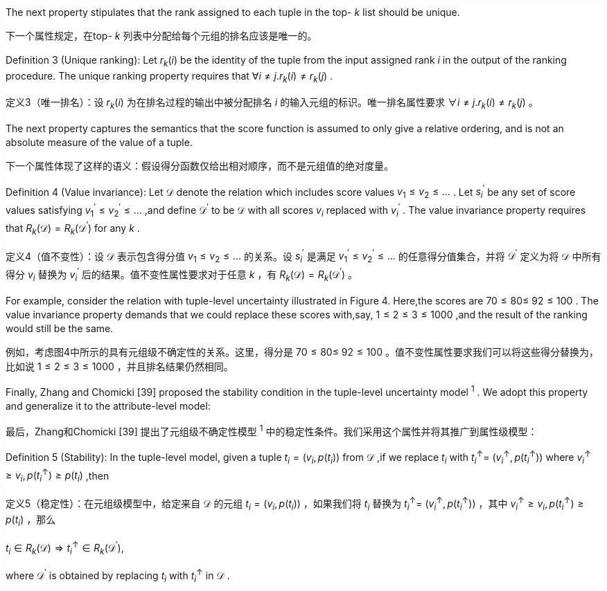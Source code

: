 The next property stipulates that the rank assigned to each tuple in the top- $k$ list should be unique.

下一个属性规定，在top- $k$ 列表中分配给每个元组的排名应该是唯一的。

Definition 3 (Unique ranking): Let ${r}_{k}\left( i\right)$ be the identity of the tuple from the input assigned rank $i$ in the output of the ranking procedure. The unique ranking property requires that $\forall i \neq  j.{r}_{k}\left( i\right)  \neq  {r}_{k}\left( j\right)$ .

定义3（唯一排名）：设 ${r}_{k}\left( i\right)$ 为在排名过程的输出中被分配排名 $i$ 的输入元组的标识。唯一排名属性要求 $\forall i \neq  j.{r}_{k}\left( i\right)  \neq  {r}_{k}\left( j\right)$ 。

The next property captures the semantics that the score function is assumed to only give a relative ordering, and is not an absolute measure of the value of a tuple.

下一个属性体现了这样的语义：假设得分函数仅给出相对顺序，而不是元组值的绝对度量。

Definition 4 (Value invariance): Let $\mathcal{D}$ denote the relation which includes score values ${v}_{1} \leq  {v}_{2} \leq  \ldots$ . Let ${s}_{i}^{\prime }$ be any set of score values satisfying ${v}_{1}^{\prime } \leq  {v}_{2}^{\prime } \leq  \ldots$ ,and define ${\mathcal{D}}^{\prime }$ to be $\mathcal{D}$ with all scores ${v}_{i}$ replaced with ${v}_{i}^{\prime }$ . The value invariance property requires that ${R}_{k}\left( \mathcal{D}\right)  = {R}_{k}\left( {\mathcal{D}}^{\prime }\right)$ for any $k$ .

定义4（值不变性）：设 $\mathcal{D}$ 表示包含得分值 ${v}_{1} \leq  {v}_{2} \leq  \ldots$ 的关系。设 ${s}_{i}^{\prime }$ 是满足 ${v}_{1}^{\prime } \leq  {v}_{2}^{\prime } \leq  \ldots$ 的任意得分值集合，并将 ${\mathcal{D}}^{\prime }$ 定义为将 $\mathcal{D}$ 中所有得分 ${v}_{i}$ 替换为 ${v}_{i}^{\prime }$ 后的结果。值不变性属性要求对于任意 $k$ ，有 ${R}_{k}\left( \mathcal{D}\right)  = {R}_{k}\left( {\mathcal{D}}^{\prime }\right)$ 。

For example, consider the relation with tuple-level uncertainty illustrated in Figure 4. Here,the scores are ${70} \leq  {80} \leq$ ${92} \leq  {100}$ . The value invariance property demands that we could replace these scores with,say, $1 \leq  2 \leq  3 \leq  {1000}$ ,and the result of the ranking would still be the same.

例如，考虑图4中所示的具有元组级不确定性的关系。这里，得分是 ${70} \leq  {80} \leq$ ${92} \leq  {100}$ 。值不变性属性要求我们可以将这些得分替换为，比如说 $1 \leq  2 \leq  3 \leq  {1000}$ ，并且排名结果仍然相同。

Finally, Zhang and Chomicki [39] proposed the stability condition in the tuple-level uncertainty model ${}^{1}$ . We adopt this property and generalize it to the attribute-level model:

最后，Zhang和Chomicki [39] 提出了元组级不确定性模型 ${}^{1}$ 中的稳定性条件。我们采用这个属性并将其推广到属性级模型：

Definition 5 (Stability): In the tuple-level model, given a tuple ${t}_{i} = \left( {{v}_{i},p\left( {t}_{i}\right) }\right)$ from $\mathcal{D}$ ,if we replace ${t}_{i}$ with ${t}_{i}^{ \uparrow  } =$ $\left( {{v}_{i}^{ \uparrow  },p\left( {t}_{i}^{ \uparrow  }\right) }\right)$ where ${v}_{i}^{ \uparrow  } \geq  {v}_{i},p\left( {t}_{i}^{ \uparrow  }\right)  \geq  p\left( {t}_{i}\right)$ ,then

定义5（稳定性）：在元组级模型中，给定来自 $\mathcal{D}$ 的元组 ${t}_{i} = \left( {{v}_{i},p\left( {t}_{i}\right) }\right)$ ，如果我们将 ${t}_{i}$ 替换为 ${t}_{i}^{ \uparrow  } =$ $\left( {{v}_{i}^{ \uparrow  },p\left( {t}_{i}^{ \uparrow  }\right) }\right)$ ，其中 ${v}_{i}^{ \uparrow  } \geq  {v}_{i},p\left( {t}_{i}^{ \uparrow  }\right)  \geq  p\left( {t}_{i}\right)$ ，那么

${t}_{i} \in  {R}_{k}\left( \mathcal{D}\right)  \Rightarrow  {t}_{i}^{ \uparrow  } \in  {R}_{k}\left( {\mathcal{D}}^{\prime }\right) ,$

where ${\mathcal{D}}^{\prime }$ is obtained by replacing ${t}_{i}$ with ${t}_{i}^{ \uparrow  }$ in $\mathcal{D}$ .
